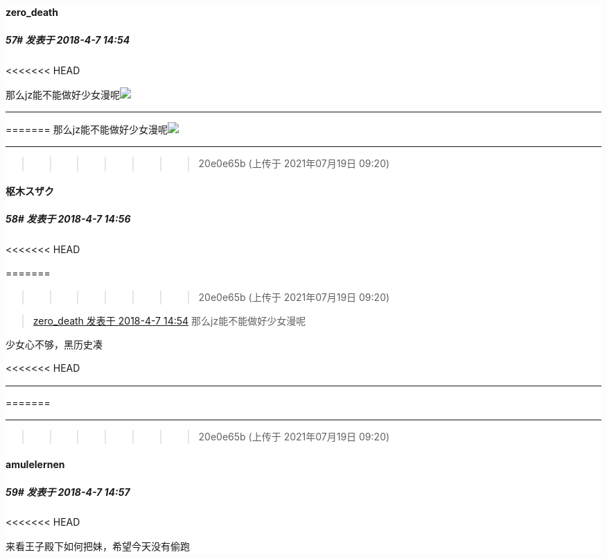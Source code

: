 ####  zero_death  
##### 57#       发表于 2018-4-7 14:54


<<<<<<< HEAD


那么jz能不能做好少女漫呢<img src="https://static.saraba1st.com/image/smiley/face2017/053.png" referrerpolicy="no-referrer">







*****
=======
那么jz能不能做好少女漫呢<img src="https://static.saraba1st.com/image/smiley/face2017/053.png" referrerpolicy="no-referrer">


*****
>>>>>>> 20e0e65b (上传于 2021年07月19日 09:20)

####  枢木スザク  
##### 58#       发表于 2018-4-7 14:56


<<<<<<< HEAD

=======
>>>>>>> 20e0e65b (上传于 2021年07月19日 09:20)
<blockquote><a href="httphttps://bbs.saraba1st.com/2b/forum.php?mod=redirect&amp;goto=findpost&amp;pid=39121477&amp;ptid=1597675" target="_blank">zero_death 发表于 2018-4-7 14:54</a>
那么jz能不能做好少女漫呢</blockquote>
少女心不够，黑历史凑


<<<<<<< HEAD





*****
=======
*****
>>>>>>> 20e0e65b (上传于 2021年07月19日 09:20)

####  amulelernen  
##### 59#       发表于 2018-4-7 14:57


<<<<<<< HEAD


来看王子殿下如何把妹，希望今天没有偷跑






